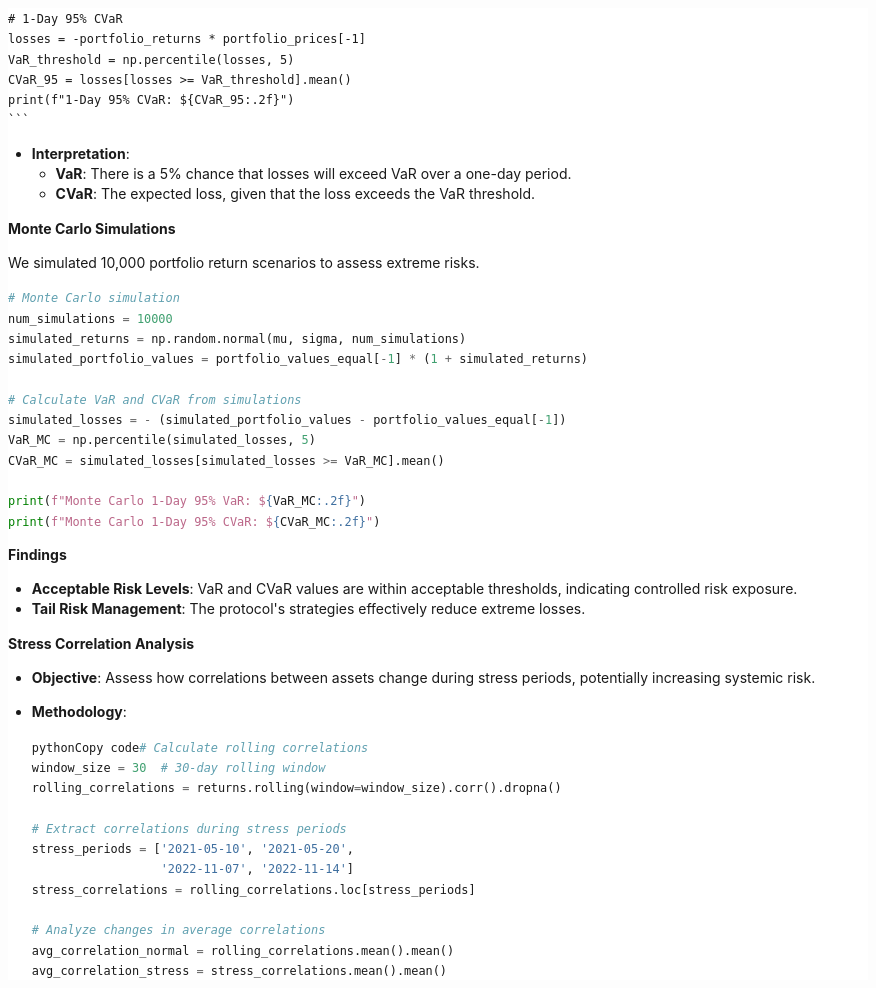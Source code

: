     # 1-Day 95% CVaR
    losses = -portfolio_returns * portfolio_prices[-1]
    VaR_threshold = np.percentile(losses, 5)
    CVaR_95 = losses[losses >= VaR_threshold].mean()
    print(f"1-Day 95% CVaR: ${CVaR_95:.2f}")
    ```
* **Interpretation**:
  * **VaR**: There is a 5% chance that losses will exceed VaR over a one-day period.
  * **CVaR**: The expected loss, given that the loss exceeds the VaR threshold.

**Monte Carlo Simulations**

We simulated 10,000 portfolio return scenarios to assess extreme risks.

```python
# Monte Carlo simulation
num_simulations = 10000
simulated_returns = np.random.normal(mu, sigma, num_simulations)
simulated_portfolio_values = portfolio_values_equal[-1] * (1 + simulated_returns)

# Calculate VaR and CVaR from simulations
simulated_losses = - (simulated_portfolio_values - portfolio_values_equal[-1])
VaR_MC = np.percentile(simulated_losses, 5)
CVaR_MC = simulated_losses[simulated_losses >= VaR_MC].mean()

print(f"Monte Carlo 1-Day 95% VaR: ${VaR_MC:.2f}")
print(f"Monte Carlo 1-Day 95% CVaR: ${CVaR_MC:.2f}")
```

**Findings**

* **Acceptable Risk Levels**: VaR and CVaR values are within acceptable thresholds, indicating controlled risk exposure.
* **Tail Risk Management**: The protocol's strategies effectively reduce extreme losses.

**Stress Correlation Analysis**

* **Objective**: Assess how correlations between assets change during stress periods, potentially increasing systemic risk.
*   **Methodology**:

    ```python
    pythonCopy code# Calculate rolling correlations
    window_size = 30  # 30-day rolling window
    rolling_correlations = returns.rolling(window=window_size).corr().dropna()

    # Extract correlations during stress periods
    stress_periods = ['2021-05-10', '2021-05-20',
                      '2022-11-07', '2022-11-14']
    stress_correlations = rolling_correlations.loc[stress_periods]

    # Analyze changes in average correlations
    avg_correlation_normal = rolling_correlations.mean().mean()
    avg_correlation_stress = stress_correlations.mean().mean()
